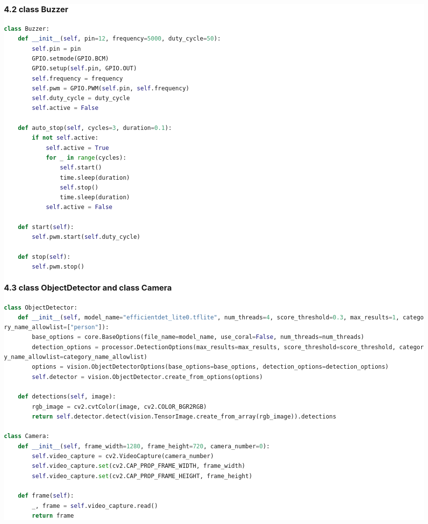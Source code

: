 ### 4.2 class Buzzer
```python
class Buzzer:
    def __init__(self, pin=12, frequency=5000, duty_cycle=50):
        self.pin = pin
        GPIO.setmode(GPIO.BCM)
        GPIO.setup(self.pin, GPIO.OUT)
        self.frequency = frequency
        self.pwm = GPIO.PWM(self.pin, self.frequency)
        self.duty_cycle = duty_cycle
        self.active = False

    def auto_stop(self, cycles=3, duration=0.1):
        if not self.active:
            self.active = True
            for _ in range(cycles):
                self.start()
                time.sleep(duration)
                self.stop()
                time.sleep(duration)
            self.active = False
    
    def start(self):
        self.pwm.start(self.duty_cycle)
    
    def stop(self):
        self.pwm.stop()
```

### 4.3 class ObjectDetector and class Camera
```python
class ObjectDetector:
    def __init__(self, model_name="efficientdet_lite0.tflite", num_threads=4, score_threshold=0.3, max_results=1, category_name_allowlist=["person"]):
        base_options = core.BaseOptions(file_name=model_name, use_coral=False, num_threads=num_threads)
        detection_options = processor.DetectionOptions(max_results=max_results, score_threshold=score_threshold, category_name_allowlist=category_name_allowlist)
        options = vision.ObjectDetectorOptions(base_options=base_options, detection_options=detection_options)
        self.detector = vision.ObjectDetector.create_from_options(options)

    def detections(self, image):
        rgb_image = cv2.cvtColor(image, cv2.COLOR_BGR2RGB)
        return self.detector.detect(vision.TensorImage.create_from_array(rgb_image)).detections

class Camera:
    def __init__(self, frame_width=1280, frame_height=720, camera_number=0):
        self.video_capture = cv2.VideoCapture(camera_number)
        self.video_capture.set(cv2.CAP_PROP_FRAME_WIDTH, frame_width)
        self.video_capture.set(cv2.CAP_PROP_FRAME_HEIGHT, frame_height)

    def frame(self):
        _, frame = self.video_capture.read()
        return frame
```
